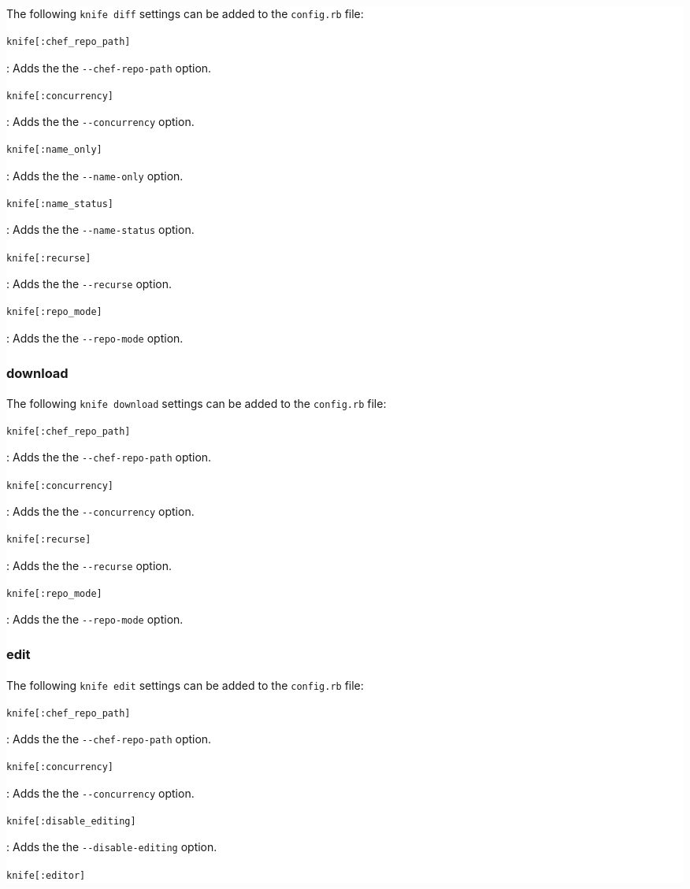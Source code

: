 The following `knife diff` settings can be added to the `config.rb` file:

`knife[:chef_repo_path]`

: Adds the the `--chef-repo-path` option.

`knife[:concurrency]`

: Adds the the `--concurrency` option.

`knife[:name_only]`

: Adds the the `--name-only` option.

`knife[:name_status]`

: Adds the the `--name-status` option.

`knife[:recurse]`

: Adds the the `--recurse` option.

`knife[:repo_mode]`

: Adds the the `--repo-mode` option.

### download

The following `knife download` settings can be added to the `config.rb` file:

`knife[:chef_repo_path]`

: Adds the the `--chef-repo-path` option.

`knife[:concurrency]`

: Adds the the `--concurrency` option.

`knife[:recurse]`

: Adds the the `--recurse` option.

`knife[:repo_mode]`

: Adds the the `--repo-mode` option.

### edit

The following `knife edit` settings can be added to the `config.rb` file:

`knife[:chef_repo_path]`

: Adds the the `--chef-repo-path` option.

`knife[:concurrency]`

: Adds the the `--concurrency` option.

`knife[:disable_editing]`

: Adds the the `--disable-editing` option.

`knife[:editor]`
